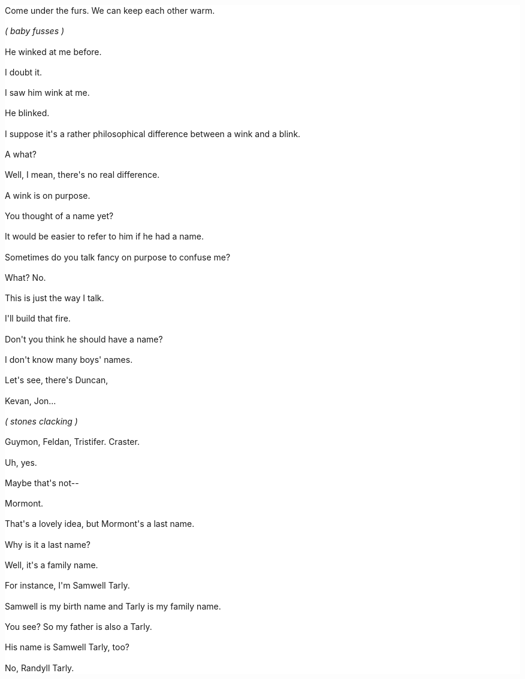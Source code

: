 Come under the furs. We can keep each other warm.

_( baby fusses )_

He winked at me before.

I doubt it.

I saw him wink at me.

He blinked.

I suppose it's a rather philosophical difference between a wink and a blink.

A what?

Well, I mean, there's no real difference.

A wink is on purpose.

You thought of a name yet?

It would be easier to refer to him if he had a name.

Sometimes do you talk fancy on purpose to confuse me?

What? No.

This is just the way I talk.

I'll build that fire.

Don't you think he should have a name?

I don't know many boys' names.

Let's see, there's Duncan,

Kevan, Jon...

_( stones clacking )_

Guymon, Feldan, Tristifer. Craster.

Uh, yes.

Maybe that's not--

Mormont.

That's a lovely idea, but Mormont's a last name.

Why is it a last name?

Well, it's a family name.

For instance, I'm Samwell Tarly.

Samwell is my birth name and Tarly is my family name.

You see? So my father is also a Tarly.

His name is Samwell Tarly, too?

No, Randyll Tarly.
